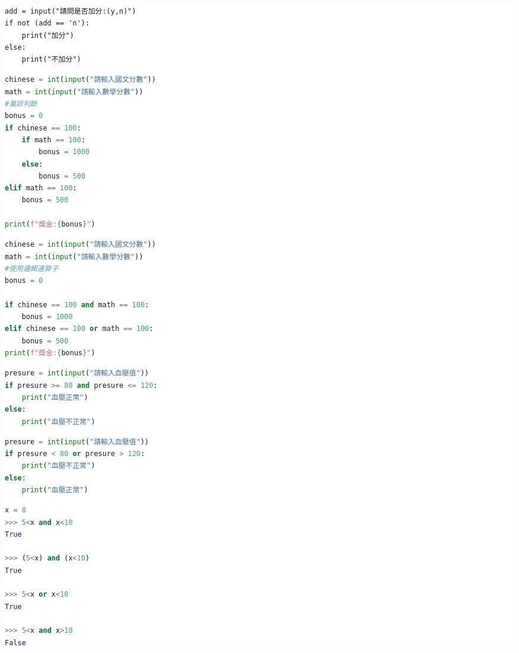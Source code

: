 ```
add = input("請問是否加分:(y,n)")
if not (add == 'n'):
    print("加分")
else:    
    print("不加分")
```

```python
chinese = int(input("請輸入國文分數"))
math = int(input("請輸入數學分數"))
#巢狀判斷
bonus = 0
if chinese == 100:
    if math == 100:
        bonus = 1000
    else:
        bonus = 500
elif math == 100:
    bonus = 500

print(f"獎金:{bonus}")
```

```python
chinese = int(input("請輸入國文分數"))
math = int(input("請輸入數學分數"))
#使用邏輯運算子
bonus = 0

if chinese == 100 and math == 100:
    bonus = 1000
elif chinese == 100 or math == 100:
    bonus = 500
print(f"獎金:{bonus}")
```

```python
presure = int(input("請輸入血壓值"))
if presure >= 80 and presure <= 120:
    print("血壓正常")
else:
    print("血壓不正常")

```

```python
presure = int(input("請輸入血壓值"))
if presure < 80 or presure > 120:
    print("血壓不正常")
else:
    print("血壓正常")
```

```python
x = 8
>>> 5<x and x<10 
True

>>> (5<x) and (x<10)
True

>>> 5<x or x<10 
True 

>>> 5<x and x>10
False 

```